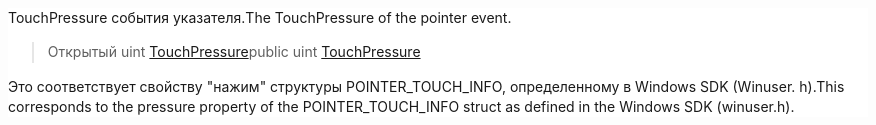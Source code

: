 <span data-ttu-id="c0c50-283">TouchPressure события указателя.</span><span class="sxs-lookup"><span data-stu-id="c0c50-283">The TouchPressure of the pointer event.</span></span>

> <span data-ttu-id="c0c50-284">Открытый uint [TouchPressure](#touchpressure)</span><span class="sxs-lookup"><span data-stu-id="c0c50-284">public uint [TouchPressure](#touchpressure)</span></span>

<span data-ttu-id="c0c50-285">Это соответствует свойству "нажим" структуры POINTER_TOUCH_INFO, определенному в Windows SDK (Winuser. h).</span><span class="sxs-lookup"><span data-stu-id="c0c50-285">This corresponds to the pressure property of the POINTER_TOUCH_INFO struct as defined in the Windows SDK (winuser.h).</span></span>

